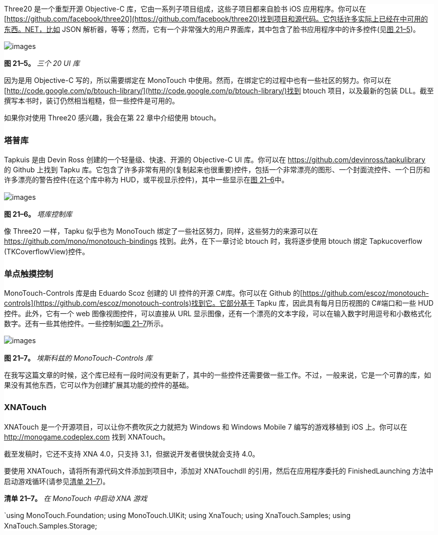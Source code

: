Three20 是一个重型开源 Objective-C 库，它由一系列子项目组成，这些子项目都来自脸书 iOS 应用程序。你可以在[https://github.com/facebook/three20](https://github.com/facebook/three20)找到项目和源代码。它包括许多实际上已经在中可用的东西。NET，比如 JSON 解析器，等等；然而，它有一个非常强大的用户界面库，其中包含了脸书应用程序中的许多控件(见[图 21–5](#fig_21_5))。

![images](img/.jpg)

**图 21–5。** *三个 20 UI 库*

因为是用 Objective-C 写的，所以需要绑定在 MonoTouch 中使用。然而，在绑定它的过程中也有一些社区的努力。你可以在[http://code.google.com/p/btouch-library/](http://code.google.com/p/btouch-library/)找到 btouch 项目，以及最新的包装 DLL。截至撰写本书时，装订仍然相当粗糙，但一些控件是可用的。

如果你对使用 Three20 感兴趣，我会在第 22 章中介绍使用 btouch。

### 塔普库

Tapkuis 是由 Devin Ross 创建的一个轻量级、快速、开源的 Objective-C UI 库。你可以在 https://github.com/devinross/tapkulibrary 的 Github 上找到 Tapku 库。它包含了许多非常有用的(复制起来也很重要)控件，包括一个非常漂亮的图形、一个封面流控件、一个日历和许多漂亮的警告控件(在这个库中称为 HUD，或平视显示控件)，其中一些显示在[图 21–6](#fig_21_6)中。

![images](img/.jpg)

**图 21–6。** *塔库控制库*

像 Three20 一样，Tapku 似乎也为 MonoTouch 绑定了一些社区努力，同样，这些努力的来源可以在 https://github.com/mono/monotouch-bindings 找到。此外，在下一章讨论 btouch 时，我将逐步使用 btouch 绑定 Tapkucoverflow (TKCoverflowView)控件。

### 单点触摸控制

MonoTouch-Controls 库是由 Eduardo Scoz 创建的 UI 控件的开源 C#库。你可以在 Github 的[https://github.com/escoz/monotouch-controls](https://github.com/escoz/monotouch-controls)找到它。它部分基于 Tapku 库，因此具有每月日历视图的 C#端口和一些 HUD 控件。此外，它有一个 web 图像视图控件，可以直接从 URL 显示图像，还有一个漂亮的文本字段，可以在输入数字时用逗号和小数格式化数字。还有一些其他控件。一些控制如[图 21–7](#fig_21_7)所示。

![images](img/.jpg)

**图 21–7。** *埃斯科兹的 MonoTouch-Controls 库*

在我写这篇文章的时候，这个库已经有一段时间没有更新了，其中的一些控件还需要做一些工作。不过，一般来说，它是一个可靠的库，如果没有其他东西，它可以作为创建扩展其功能的控件的基础。

### XNATouch

XNATouch 是一个开源项目，可以让你不费吹灰之力就把为 Windows 和 Windows Mobile 7 编写的游戏移植到 iOS 上。你可以在 http://monogame.codeplex.com 找到 XNATouch。

截至发稿时，它还不支持 XNA 4.0，只支持 3.1，但据说开发者很快就会支持 4.0。

要使用 XNATouch，请将所有源代码文件添加到项目中，添加对 XNATouchdll 的引用，然后在应用程序委托的 FinishedLaunching 方法中启动游戏循环(请参见[清单 21–7](#list_21_7))。

**清单 21–7。** *在 MonoTouch 中启动 XNA 游戏*

`using MonoTouch.Foundation;
using MonoTouch.UIKit;
using XnaTouch;
using XnaTouch.Samples;
using XnaTouch.Samples.Storage;
